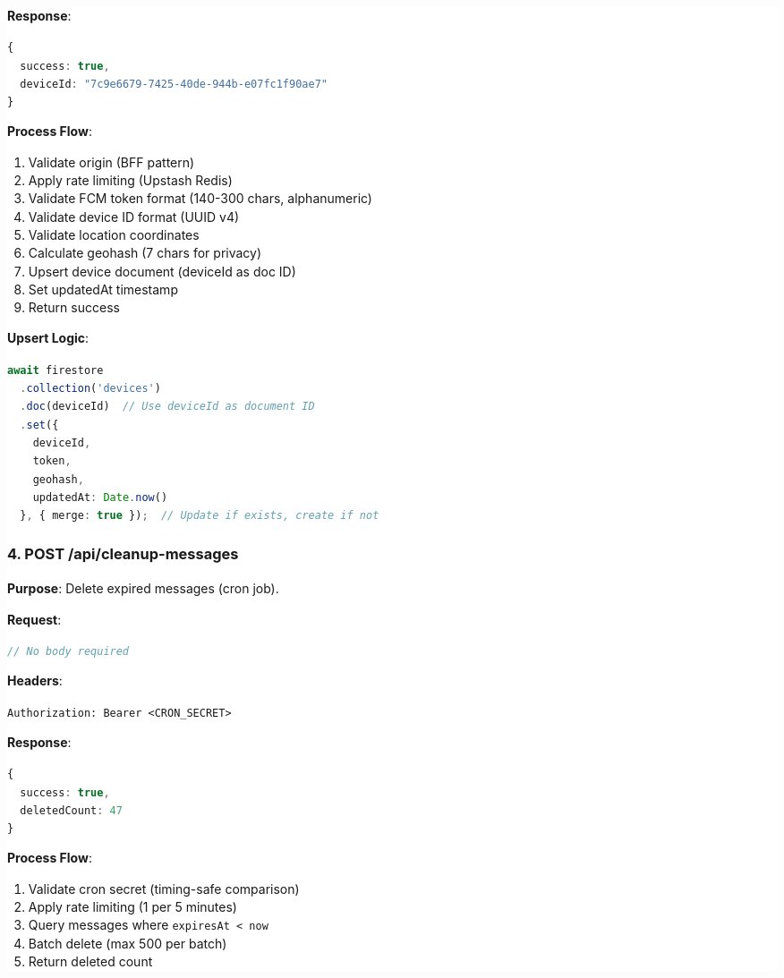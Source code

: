 **Response**:
```typescript
{
  success: true,
  deviceId: "7c9e6679-7425-40de-944b-e07fc1f90ae7"
}
```

**Process Flow**:
1. Validate origin (BFF pattern)
2. Apply rate limiting (Upstash Redis)
3. Validate FCM token format (140-300 chars, alphanumeric)
4. Validate device ID format (UUID v4)
5. Validate location coordinates
6. Calculate geohash (7 chars for privacy)
7. Upsert device document (deviceId as doc ID)
8. Set updatedAt timestamp
9. Return success

**Upsert Logic**:
```typescript
await firestore
  .collection('devices')
  .doc(deviceId)  // Use deviceId as document ID
  .set({
    deviceId,
    token,
    geohash,
    updatedAt: Date.now()
  }, { merge: true });  // Update if exists, create if not
```

### 4. POST /api/cleanup-messages

**Purpose**: Delete expired messages (cron job).

**Request**:
```typescript
// No body required
```

**Headers**:
```
Authorization: Bearer <CRON_SECRET>
```

**Response**:
```typescript
{
  success: true,
  deletedCount: 47
}
```

**Process Flow**:
1. Validate cron secret (timing-safe comparison)
2. Apply rate limiting (1 per 5 minutes)
3. Query messages where `expiresAt < now`
4. Batch delete (max 500 per batch)
5. Return deleted count
